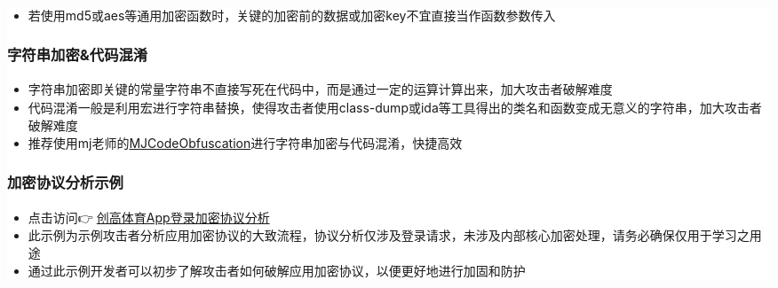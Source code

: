```assembly
```
* 若使用md5或aes等通用加密函数时，关键的加密前的数据或加密key不宜直接当作函数参数传入

### 字符串加密&代码混淆
* 字符串加密即关键的常量字符串不直接写死在代码中，而是通过一定的运算计算出来，加大攻击者破解难度
* 代码混淆一般是利用宏进行字符串替换，使得攻击者使用class-dump或ida等工具得出的类名和函数变成无意义的字符串，加大攻击者破解难度
* 推荐使用mj老师的[MJCodeObfuscation](https://github.com/CoderMJLee/MJCodeObfuscation)进行字符串加密与代码混淆，快捷高效

### 加密协议分析示例
* 点击访问👉 [创高体育App登录加密协议分析](https://github.com/SmileZXLee/CGEncryptBreak)
* 此示例为示例攻击者分析应用加密协议的大致流程，协议分析仅涉及登录请求，未涉及内部核心加密处理，请务必确保仅用于学习之用途
* 通过此示例开发者可以初步了解攻击者如何破解应用加密协议，以便更好地进行加固和防护











